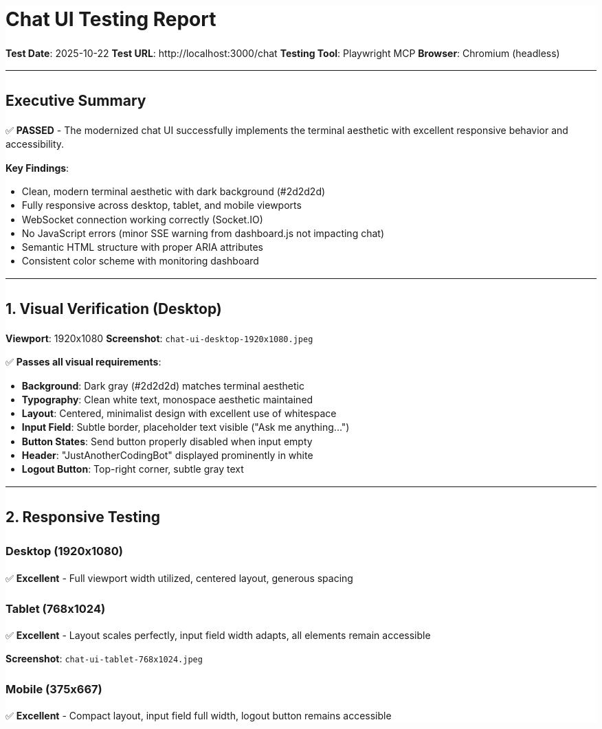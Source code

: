 # Chat UI Testing Report

**Test Date**: 2025-10-22
**Test URL**: http://localhost:3000/chat
**Testing Tool**: Playwright MCP
**Browser**: Chromium (headless)

---

## Executive Summary

✅ **PASSED** - The modernized chat UI successfully implements the terminal aesthetic with excellent responsive behavior and accessibility.

**Key Findings**:
- Clean, modern terminal aesthetic with dark background (#2d2d2d)
- Fully responsive across desktop, tablet, and mobile viewports
- WebSocket connection working correctly (Socket.IO)
- No JavaScript errors (minor SSE warning from dashboard.js not impacting chat)
- Semantic HTML structure with proper ARIA attributes
- Consistent color scheme with monitoring dashboard

---

## 1. Visual Verification (Desktop)

**Viewport**: 1920x1080
**Screenshot**: `chat-ui-desktop-1920x1080.jpeg`

✅ **Passes all visual requirements**:
- **Background**: Dark gray (#2d2d2d) matches terminal aesthetic
- **Typography**: Clean white text, monospace aesthetic maintained
- **Layout**: Centered, minimalist design with excellent use of whitespace
- **Input Field**: Subtle border, placeholder text visible ("Ask me anything...")
- **Button States**: Send button properly disabled when input empty
- **Header**: "JustAnotherCodingBot" displayed prominently in white
- **Logout Button**: Top-right corner, subtle gray text

---

## 2. Responsive Testing

### Desktop (1920x1080)
✅ **Excellent** - Full viewport width utilized, centered layout, generous spacing

### Tablet (768x1024)
✅ **Excellent** - Layout scales perfectly, input field width adapts, all elements remain accessible

**Screenshot**: `chat-ui-tablet-768x1024.jpeg`

### Mobile (375x667)
✅ **Excellent** - Compact layout, input field full width, logout button remains accessible
